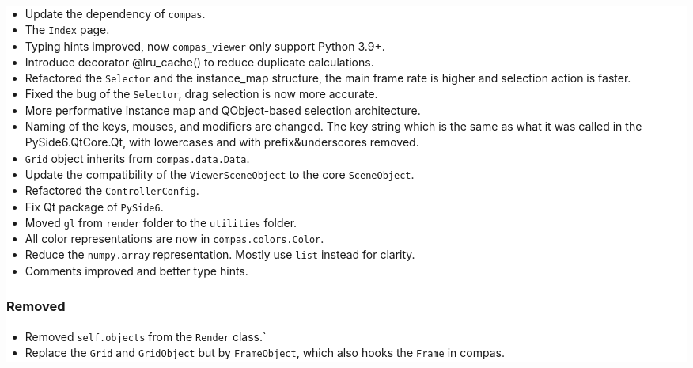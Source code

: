 * Update the dependency of `compas`.
* The `Index` page.
* Typing hints improved, now `compas_viewer` only support Python 3.9+.
* Introduce decorator @lru_cache() to reduce duplicate calculations. 
* Refactored the `Selector` and the instance_map structure, the main frame rate is higher and selection action is faster.
* Fixed the bug of the `Selector`, drag selection is now more accurate.
* More performative instance map and QObject-based selection architecture.
* Naming of the keys, mouses, and modifiers are changed. The key string which is the same as what it was called in the PySide6.QtCore.Qt, with lowercases and with prefix&underscores removed.
* `Grid` object inherits from `compas.data.Data`.
* Update the compatibility of the `ViewerSceneObject` to the core `SceneObject`.
* Refactored the `ControllerConfig`.
* Fix Qt package of `PySide6`.
* Moved `gl` from `render` folder to the `utilities` folder.
* All color representations are now in `compas.colors.Color`.
* Reduce the `numpy.array` representation. Mostly use `list` instead for clarity.
* Comments improved and better type hints.

### Removed
* Removed `self.objects` from the `Render` class.`
* Replace the `Grid` and `GridObject` but by `FrameObject`, which also hooks the `Frame` in compas.
